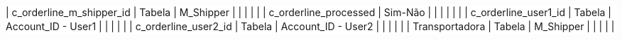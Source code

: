 |      c\_orderline\_m\_shipper\_id       |              Tabela               |                                                                                 M\_Shipper                                                                                  |                    |                                                  |                                                                                                             |                                                                                                                                                                                                                                                                                                                                                                                                                                                                                                                                                                                                                                                                                                                                 |
|         c\_orderline\_processed         |              Sim-Não              |                                                                                                                                                                             |                    |                                                  |                                                                                                             |                                                                                                                                                                                                                                                                                                                                                                                                                                                                                                                                                                                                                                                                                                                                 |
|         c\_orderline\_user1\_id         |              Tabela               |                                                                             Account\_ID - User1                                                                             |                    |                                                  |                                                                                                             |                                                                                                                                                                                                                                                                                                                                                                                                                                                                                                                                                                                                                                                                                                                                 |
|         c\_orderline\_user2\_id         |              Tabela               |                                                                             Account\_ID - User2                                                                             |                    |                                                  |                                                                                                             |                                                                                                                                                                                                                                                                                                                                                                                                                                                                                                                                                                                                                                                                                                                                 |
|             Transportadora              |              Tabela               |                                                                                 M\_Shipper                                                                                  |                    |                                                  |                                                                                                             |                                                                                                                                                                                                                                                                                                                                                                                                                                                                                                                                                                                                                                                                                                                                 |